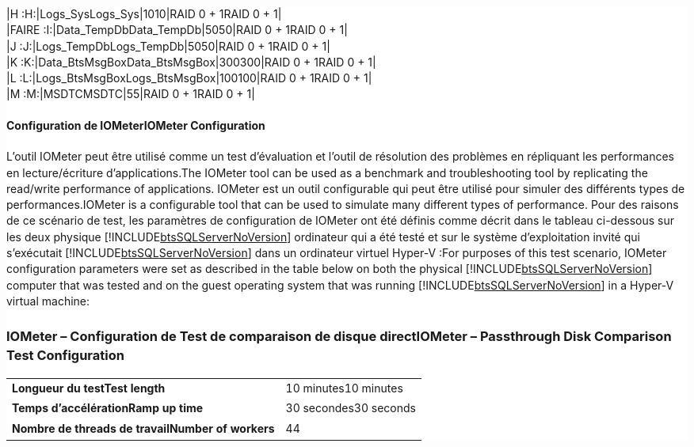 |<span data-ttu-id="9b155-212">H :</span><span class="sxs-lookup"><span data-stu-id="9b155-212">H:</span></span>|<span data-ttu-id="9b155-213">Logs_Sys</span><span class="sxs-lookup"><span data-stu-id="9b155-213">Logs_Sys</span></span>|<span data-ttu-id="9b155-214">10</span><span class="sxs-lookup"><span data-stu-id="9b155-214">10</span></span>|<span data-ttu-id="9b155-215">RAID 0 + 1</span><span class="sxs-lookup"><span data-stu-id="9b155-215">RAID 0 + 1</span></span>|  
|<span data-ttu-id="9b155-216">FAIRE :</span><span class="sxs-lookup"><span data-stu-id="9b155-216">I:</span></span>|<span data-ttu-id="9b155-217">Data_TempDb</span><span class="sxs-lookup"><span data-stu-id="9b155-217">Data_TempDb</span></span>|<span data-ttu-id="9b155-218">50</span><span class="sxs-lookup"><span data-stu-id="9b155-218">50</span></span>|<span data-ttu-id="9b155-219">RAID 0 + 1</span><span class="sxs-lookup"><span data-stu-id="9b155-219">RAID 0 + 1</span></span>|  
|<span data-ttu-id="9b155-220">J :</span><span class="sxs-lookup"><span data-stu-id="9b155-220">J:</span></span>|<span data-ttu-id="9b155-221">Logs_TempDb</span><span class="sxs-lookup"><span data-stu-id="9b155-221">Logs_TempDb</span></span>|<span data-ttu-id="9b155-222">50</span><span class="sxs-lookup"><span data-stu-id="9b155-222">50</span></span>|<span data-ttu-id="9b155-223">RAID 0 + 1</span><span class="sxs-lookup"><span data-stu-id="9b155-223">RAID 0 + 1</span></span>|  
|<span data-ttu-id="9b155-224">K :</span><span class="sxs-lookup"><span data-stu-id="9b155-224">K:</span></span>|<span data-ttu-id="9b155-225">Data_BtsMsgBox</span><span class="sxs-lookup"><span data-stu-id="9b155-225">Data_BtsMsgBox</span></span>|<span data-ttu-id="9b155-226">300</span><span class="sxs-lookup"><span data-stu-id="9b155-226">300</span></span>|<span data-ttu-id="9b155-227">RAID 0 + 1</span><span class="sxs-lookup"><span data-stu-id="9b155-227">RAID 0 + 1</span></span>|  
|<span data-ttu-id="9b155-228">L :</span><span class="sxs-lookup"><span data-stu-id="9b155-228">L:</span></span>|<span data-ttu-id="9b155-229">Logs_BtsMsgBox</span><span class="sxs-lookup"><span data-stu-id="9b155-229">Logs_BtsMsgBox</span></span>|<span data-ttu-id="9b155-230">100</span><span class="sxs-lookup"><span data-stu-id="9b155-230">100</span></span>|<span data-ttu-id="9b155-231">RAID 0 + 1</span><span class="sxs-lookup"><span data-stu-id="9b155-231">RAID 0 + 1</span></span>|  
|<span data-ttu-id="9b155-232">M :</span><span class="sxs-lookup"><span data-stu-id="9b155-232">M:</span></span>|<span data-ttu-id="9b155-233">MSDTC</span><span class="sxs-lookup"><span data-stu-id="9b155-233">MSDTC</span></span>|<span data-ttu-id="9b155-234">5</span><span class="sxs-lookup"><span data-stu-id="9b155-234">5</span></span>|<span data-ttu-id="9b155-235">RAID 0 + 1</span><span class="sxs-lookup"><span data-stu-id="9b155-235">RAID 0 + 1</span></span>|  
  
#### <a name="iometer-configuration"></a><span data-ttu-id="9b155-236">Configuration de IOMeter</span><span class="sxs-lookup"><span data-stu-id="9b155-236">IOMeter Configuration</span></span>  
 <span data-ttu-id="9b155-237">L’outil IOMeter peut être utilisé comme un test d’évaluation et l’outil de résolution des problèmes en répliquant les performances en lecture/écriture d’applications.</span><span class="sxs-lookup"><span data-stu-id="9b155-237">The IOMeter tool can be used as a benchmark and troubleshooting tool by replicating the read/write performance of applications.</span></span> <span data-ttu-id="9b155-238">IOMeter est un outil configurable qui peut être utilisé pour simuler des différents types de performances.</span><span class="sxs-lookup"><span data-stu-id="9b155-238">IOMeter is a configurable tool that can be used to simulate many different types of performance.</span></span> <span data-ttu-id="9b155-239">Pour des raisons de ce scénario de test, les paramètres de configuration de IOMeter ont été définis comme décrit dans le tableau ci-dessous sur les deux physique [!INCLUDE[btsSQLServerNoVersion](../includes/btssqlservernoversion-md.md)] ordinateur qui a été testé et sur le système d’exploitation invité qui s’exécutait [!INCLUDE[btsSQLServerNoVersion](../includes/btssqlservernoversion-md.md)] dans un ordinateur virtuel Hyper-V :</span><span class="sxs-lookup"><span data-stu-id="9b155-239">For purposes of this test scenario, IOMeter configuration parameters were set as described in the table below on both the physical [!INCLUDE[btsSQLServerNoVersion](../includes/btssqlservernoversion-md.md)] computer that was tested and on the guest operating system that was running [!INCLUDE[btsSQLServerNoVersion](../includes/btssqlservernoversion-md.md)] in a Hyper-V virtual machine:</span></span>  
  
### <a name="iometer--passthrough-disk-comparison-test-configuration"></a><span data-ttu-id="9b155-240">IOMeter – Configuration de Test de comparaison de disque direct</span><span class="sxs-lookup"><span data-stu-id="9b155-240">IOMeter – Passthrough Disk Comparison Test Configuration</span></span>  
  
|||  
|-|-|  
|<span data-ttu-id="9b155-241">**Longueur du test**</span><span class="sxs-lookup"><span data-stu-id="9b155-241">**Test length**</span></span>|<span data-ttu-id="9b155-242">10 minutes</span><span class="sxs-lookup"><span data-stu-id="9b155-242">10 minutes</span></span>|  
|<span data-ttu-id="9b155-243">**Temps d’accélération**</span><span class="sxs-lookup"><span data-stu-id="9b155-243">**Ramp up time**</span></span>|<span data-ttu-id="9b155-244">30 secondes</span><span class="sxs-lookup"><span data-stu-id="9b155-244">30 seconds</span></span>|  
|<span data-ttu-id="9b155-245">**Nombre de threads de travail**</span><span class="sxs-lookup"><span data-stu-id="9b155-245">**Number of workers**</span></span>|<span data-ttu-id="9b155-246">4</span><span class="sxs-lookup"><span data-stu-id="9b155-246">4</span></span>|  
